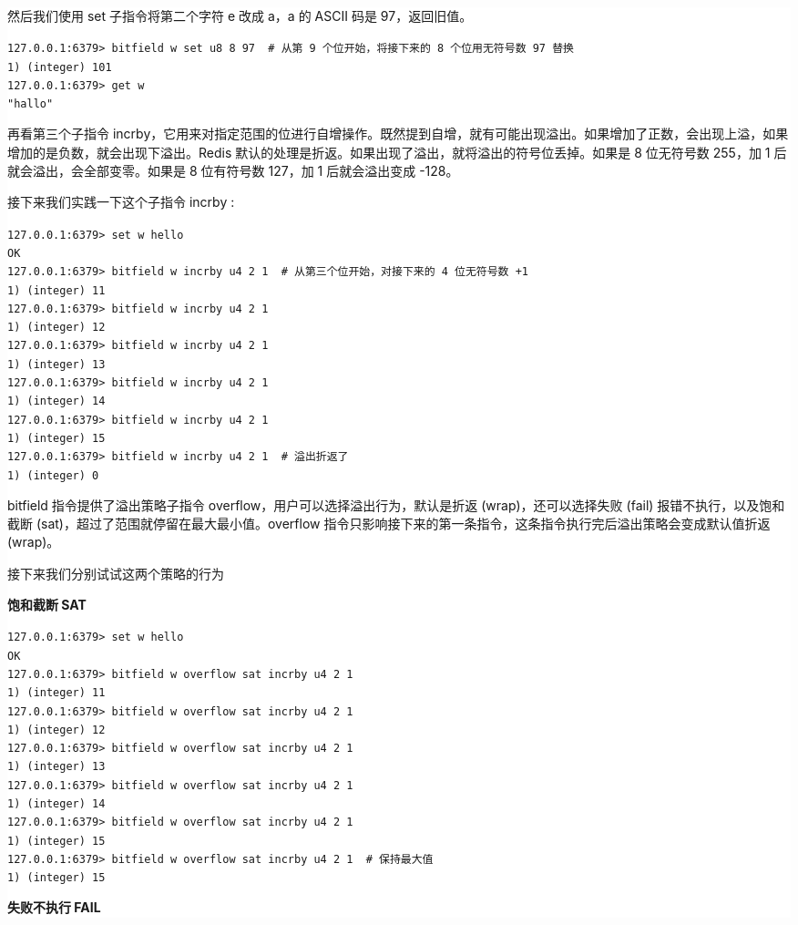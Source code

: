 然后我们使用 set 子指令将第二个字符 e 改成 a，a 的 ASCII 码是 97，返回旧值。

````shell
127.0.0.1:6379> bitfield w set u8 8 97  # 从第 9 个位开始，将接下来的 8 个位用无符号数 97 替换
1) (integer) 101
127.0.0.1:6379> get w
"hallo"
````

再看第三个子指令 incrby，它用来对指定范围的位进行自增操作。既然提到自增，就有可能出现溢出。如果增加了正数，会出现上溢，如果增加的是负数，就会出现下溢出。Redis 默认的处理是折返。如果出现了溢出，就将溢出的符号位丢掉。如果是 8 位无符号数 255，加 1 后就会溢出，会全部变零。如果是 8 位有符号数 127，加 1 后就会溢出变成 -128。

接下来我们实践一下这个子指令 incrby :

````shell
127.0.0.1:6379> set w hello
OK
127.0.0.1:6379> bitfield w incrby u4 2 1  # 从第三个位开始，对接下来的 4 位无符号数 +1
1) (integer) 11
127.0.0.1:6379> bitfield w incrby u4 2 1
1) (integer) 12
127.0.0.1:6379> bitfield w incrby u4 2 1
1) (integer) 13
127.0.0.1:6379> bitfield w incrby u4 2 1
1) (integer) 14
127.0.0.1:6379> bitfield w incrby u4 2 1
1) (integer) 15
127.0.0.1:6379> bitfield w incrby u4 2 1  # 溢出折返了
1) (integer) 0
````

bitfield 指令提供了溢出策略子指令 overflow，用户可以选择溢出行为，默认是折返 (wrap)，还可以选择失败 (fail) 报错不执行，以及饱和截断 (sat)，超过了范围就停留在最大最小值。overflow 指令只影响接下来的第一条指令，这条指令执行完后溢出策略会变成默认值折返 (wrap)。

接下来我们分别试试这两个策略的行为

**饱和截断 SAT**

````shell
127.0.0.1:6379> set w hello
OK
127.0.0.1:6379> bitfield w overflow sat incrby u4 2 1
1) (integer) 11
127.0.0.1:6379> bitfield w overflow sat incrby u4 2 1
1) (integer) 12
127.0.0.1:6379> bitfield w overflow sat incrby u4 2 1
1) (integer) 13
127.0.0.1:6379> bitfield w overflow sat incrby u4 2 1
1) (integer) 14
127.0.0.1:6379> bitfield w overflow sat incrby u4 2 1
1) (integer) 15
127.0.0.1:6379> bitfield w overflow sat incrby u4 2 1  # 保持最大值
1) (integer) 15
````

**失败不执行 FAIL**
